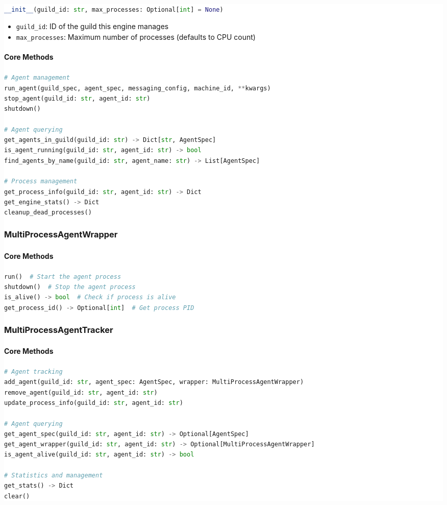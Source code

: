 ```python
__init__(guild_id: str, max_processes: Optional[int] = None)
```

- `guild_id`: ID of the guild this engine manages
- `max_processes`: Maximum number of processes (defaults to CPU count)

#### Core Methods

```python
# Agent management
run_agent(guild_spec, agent_spec, messaging_config, machine_id, **kwargs)
stop_agent(guild_id: str, agent_id: str)
shutdown()

# Agent querying
get_agents_in_guild(guild_id: str) -> Dict[str, AgentSpec]
is_agent_running(guild_id: str, agent_id: str) -> bool
find_agents_by_name(guild_id: str, agent_name: str) -> List[AgentSpec]

# Process management
get_process_info(guild_id: str, agent_id: str) -> Dict
get_engine_stats() -> Dict
cleanup_dead_processes()
```

### MultiProcessAgentWrapper

#### Core Methods

```python
run()  # Start the agent process
shutdown()  # Stop the agent process
is_alive() -> bool  # Check if process is alive
get_process_id() -> Optional[int]  # Get process PID
```

### MultiProcessAgentTracker

#### Core Methods

```python
# Agent tracking
add_agent(guild_id: str, agent_spec: AgentSpec, wrapper: MultiProcessAgentWrapper)
remove_agent(guild_id: str, agent_id: str)
update_process_info(guild_id: str, agent_id: str)

# Agent querying
get_agent_spec(guild_id: str, agent_id: str) -> Optional[AgentSpec]
get_agent_wrapper(guild_id: str, agent_id: str) -> Optional[MultiProcessAgentWrapper]
is_agent_alive(guild_id: str, agent_id: str) -> bool

# Statistics and management
get_stats() -> Dict
clear()
```
